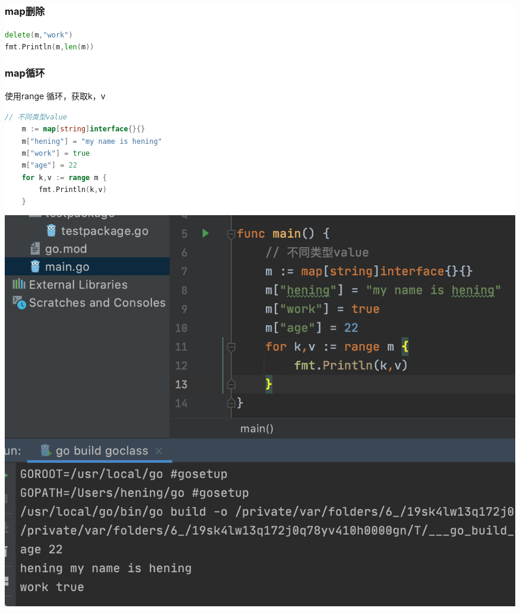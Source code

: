 ### map删除

```go
delete(m,"work")
fmt.Println(m,len(m))
```

### map循环

使用range 循环，获取k，v

```go
// 不同类型value
	m := map[string]interface{}{}
	m["hening"] = "my name is hening"
	m["work"] = true
	m["age"] = 22
	for k,v := range m {
		fmt.Println(k,v)
	}
```

![image-20210417215045980](assets/image-20210417215045980.png)
